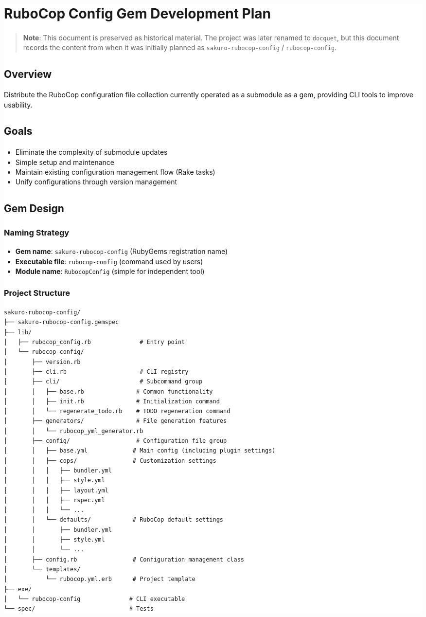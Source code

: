 # RuboCop Config Gem Development Plan

> **Note**: This document is preserved as historical material. The project was later renamed to `docquet`, but this document records the content from when it was initially planned as `sakuro-rubocop-config` / `rubocop-config`.

## Overview

Distribute the RuboCop configuration file collection currently operated as a submodule as a gem, providing CLI tools to improve usability.

## Goals

- Eliminate the complexity of submodule updates
- Simple setup and maintenance
- Maintain existing configuration management flow (Rake tasks)
- Unify configurations through version management

## Gem Design

### Naming Strategy

- **Gem name**: `sakuro-rubocop-config` (RubyGems registration name)
- **Executable file**: `rubocop-config` (command used by users)
- **Module name**: `RubocopConfig` (simple for independent tool)

### Project Structure

```
sakuro-rubocop-config/
├── sakuro-rubocop-config.gemspec
├── lib/
│   ├── rubocop_config.rb              # Entry point
│   └── rubocop_config/
│       ├── version.rb
│       ├── cli.rb                     # CLI registry
│       ├── cli/                       # Subcommand group
│       │   ├── base.rb               # Common functionality
│       │   ├── init.rb               # Initialization command
│       │   └── regenerate_todo.rb    # TODO regeneration command
│       ├── generators/               # File generation features
│       │   └── rubocop_yml_generator.rb
│       ├── config/                   # Configuration file group
│       │   ├── base.yml             # Main config (including plugin settings)
│       │   ├── cops/                # Customization settings
│       │   │   ├── bundler.yml
│       │   │   ├── style.yml
│       │   │   ├── layout.yml
│       │   │   ├── rspec.yml
│       │   │   └── ...
│       │   └── defaults/            # RuboCop default settings
│       │       ├── bundler.yml
│       │       ├── style.yml
│       │       └── ...
│       ├── config.rb                # Configuration management class
│       └── templates/
│           └── rubocop.yml.erb      # Project template
├── exe/
│   └── rubocop-config              # CLI executable
└── spec/                           # Tests
```
